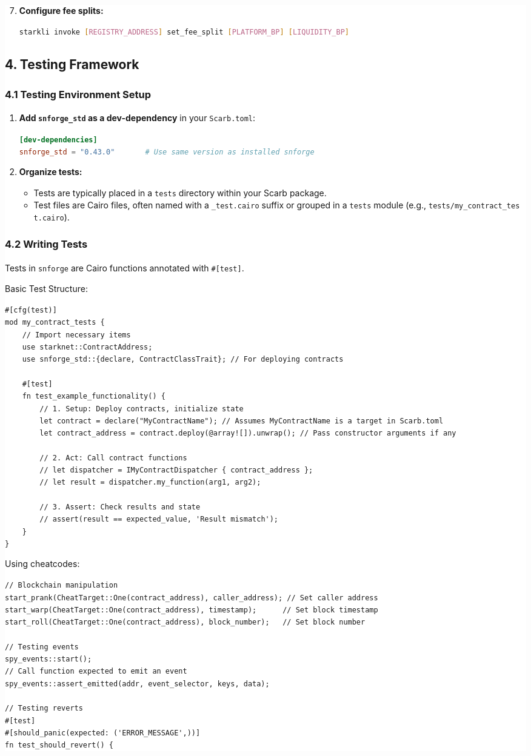 7. **Configure fee splits:**
   ```bash
   starkli invoke [REGISTRY_ADDRESS] set_fee_split [PLATFORM_BP] [LIQUIDITY_BP]
   ```

## 4. Testing Framework

### 4.1 Testing Environment Setup

1. **Add `snforge_std` as a dev-dependency** in your `Scarb.toml`:
   ```toml
   [dev-dependencies]
   snforge_std = "0.43.0"       # Use same version as installed snforge
   ```

2. **Organize tests:**
   - Tests are typically placed in a `tests` directory within your Scarb package.
   - Test files are Cairo files, often named with a `_test.cairo` suffix or grouped in a `tests` module (e.g., `tests/my_contract_test.cairo`).

### 4.2 Writing Tests

Tests in `snforge` are Cairo functions annotated with `#[test]`.

Basic Test Structure:
```cairo
#[cfg(test)]
mod my_contract_tests {
    // Import necessary items
    use starknet::ContractAddress;
    use snforge_std::{declare, ContractClassTrait}; // For deploying contracts

    #[test]
    fn test_example_functionality() {
        // 1. Setup: Deploy contracts, initialize state
        let contract = declare("MyContractName"); // Assumes MyContractName is a target in Scarb.toml
        let contract_address = contract.deploy(@array![]).unwrap(); // Pass constructor arguments if any

        // 2. Act: Call contract functions
        // let dispatcher = IMyContractDispatcher { contract_address };
        // let result = dispatcher.my_function(arg1, arg2);

        // 3. Assert: Check results and state
        // assert(result == expected_value, 'Result mismatch');
    }
}
```

Using cheatcodes:
```cairo
// Blockchain manipulation
start_prank(CheatTarget::One(contract_address), caller_address); // Set caller address
start_warp(CheatTarget::One(contract_address), timestamp);      // Set block timestamp
start_roll(CheatTarget::One(contract_address), block_number);   // Set block number

// Testing events
spy_events::start();
// Call function expected to emit an event
spy_events::assert_emitted(addr, event_selector, keys, data);

// Testing reverts
#[test]
#[should_panic(expected: ('ERROR_MESSAGE',))]
fn test_should_revert() {
```